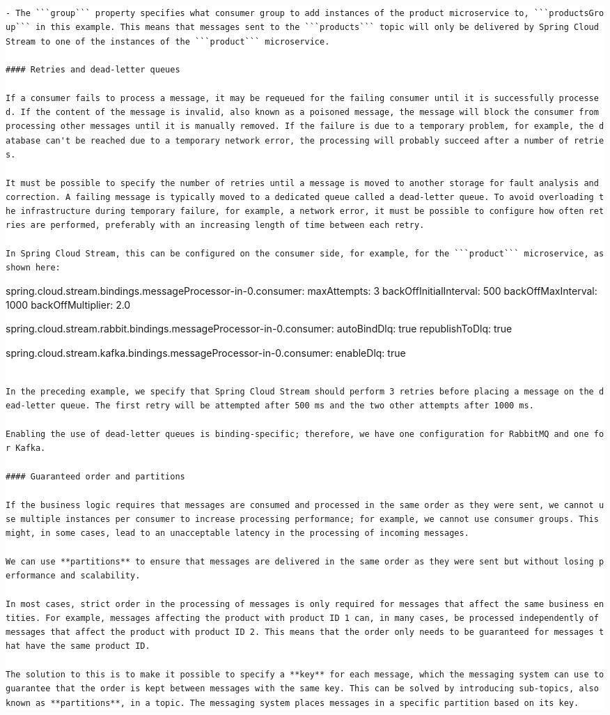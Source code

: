 ```
- The ```group``` property specifies what consumer group to add instances of the product microservice to, ```productsGroup``` in this example. This means that messages sent to the ```products``` topic will only be delivered by Spring Cloud Stream to one of the instances of the ```product``` microservice.

#### Retries and dead-letter queues

If a consumer fails to process a message, it may be requeued for the failing consumer until it is successfully processed. If the content of the message is invalid, also known as a poisoned message, the message will block the consumer from processing other messages until it is manually removed. If the failure is due to a temporary problem, for example, the database can't be reached due to a temporary network error, the processing will probably succeed after a number of retries.

It must be possible to specify the number of retries until a message is moved to another storage for fault analysis and correction. A failing message is typically moved to a dedicated queue called a dead-letter queue. To avoid overloading the infrastructure during temporary failure, for example, a network error, it must be possible to configure how often retries are performed, preferably with an increasing length of time between each retry.

In Spring Cloud Stream, this can be configured on the consumer side, for example, for the ```product``` microservice, as shown here:

```
spring.cloud.stream.bindings.messageProcessor-in-0.consumer:
  maxAttempts: 3
  backOffInitialInterval: 500
  backOffMaxInterval: 1000
  backOffMultiplier: 2.0

spring.cloud.stream.rabbit.bindings.messageProcessor-in-0.consumer:
  autoBindDlq: true
  republishToDlq: true

spring.cloud.stream.kafka.bindings.messageProcessor-in-0.consumer:
  enableDlq: true
```

In the preceding example, we specify that Spring Cloud Stream should perform 3 retries before placing a message on the dead-letter queue. The first retry will be attempted after 500 ms and the two other attempts after 1000 ms.

Enabling the use of dead-letter queues is binding-specific; therefore, we have one configuration for RabbitMQ and one for Kafka.

#### Guaranteed order and partitions

If the business logic requires that messages are consumed and processed in the same order as they were sent, we cannot use multiple instances per consumer to increase processing performance; for example, we cannot use consumer groups. This might, in some cases, lead to an unacceptable latency in the processing of incoming messages.

We can use **partitions** to ensure that messages are delivered in the same order as they were sent but without losing performance and scalability.

In most cases, strict order in the processing of messages is only required for messages that affect the same business entities. For example, messages affecting the product with product ID 1 can, in many cases, be processed independently of messages that affect the product with product ID 2. This means that the order only needs to be guaranteed for messages that have the same product ID.

The solution to this is to make it possible to specify a **key** for each message, which the messaging system can use to guarantee that the order is kept between messages with the same key. This can be solved by introducing sub-topics, also known as **partitions**, in a topic. The messaging system places messages in a specific partition based on its key.

```